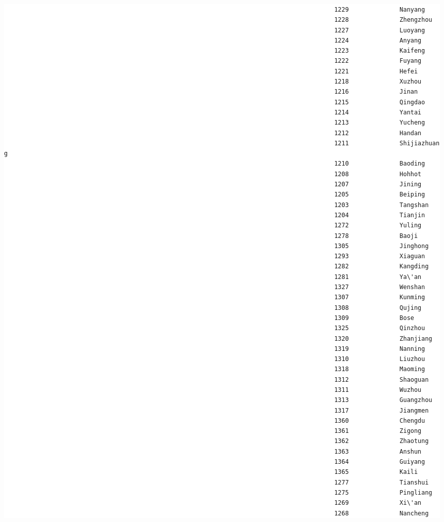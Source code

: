                                                                                                1229              Nanyang
                                                                                               1228              Zhengzhou
                                                                                               1227              Luoyang
                                                                                               1224              Anyang
                                                                                               1223              Kaifeng
                                                                                               1222              Fuyang
                                                                                               1221              Hefei
                                                                                               1218              Xuzhou
                                                                                               1216              Jinan
                                                                                               1215              Qingdao
                                                                                               1214              Yantai
                                                                                               1213              Yucheng
                                                                                               1212              Handan
                                                                                               1211              Shijiazhuang
                                                                                               1210              Baoding
                                                                                               1208              Hohhot
                                                                                               1207              Jining
                                                                                               1205              Beiping
                                                                                               1203              Tangshan
                                                                                               1204              Tianjin
                                                                                               1272              Yuling
                                                                                               1278              Baoji
                                                                                               1305              Jinghong
                                                                                               1293              Xiaguan
                                                                                               1282              Kangding
                                                                                               1281              Ya\'an
                                                                                               1327              Wenshan
                                                                                               1307              Kunming
                                                                                               1308              Qujing
                                                                                               1309              Bose
                                                                                               1325              Qinzhou
                                                                                               1320              Zhanjiang
                                                                                               1319              Nanning
                                                                                               1310              Liuzhou
                                                                                               1318              Maoming
                                                                                               1312              Shaoguan
                                                                                               1311              Wuzhou
                                                                                               1313              Guangzhou
                                                                                               1317              Jiangmen
                                                                                               1360              Chengdu
                                                                                               1361              Zigong
                                                                                               1362              Zhaotung
                                                                                               1363              Anshun
                                                                                               1364              Guiyang
                                                                                               1365              Kaili
                                                                                               1277              Tianshui
                                                                                               1275              Pingliang
                                                                                               1269              Xi\'an
                                                                                               1268              Nancheng
